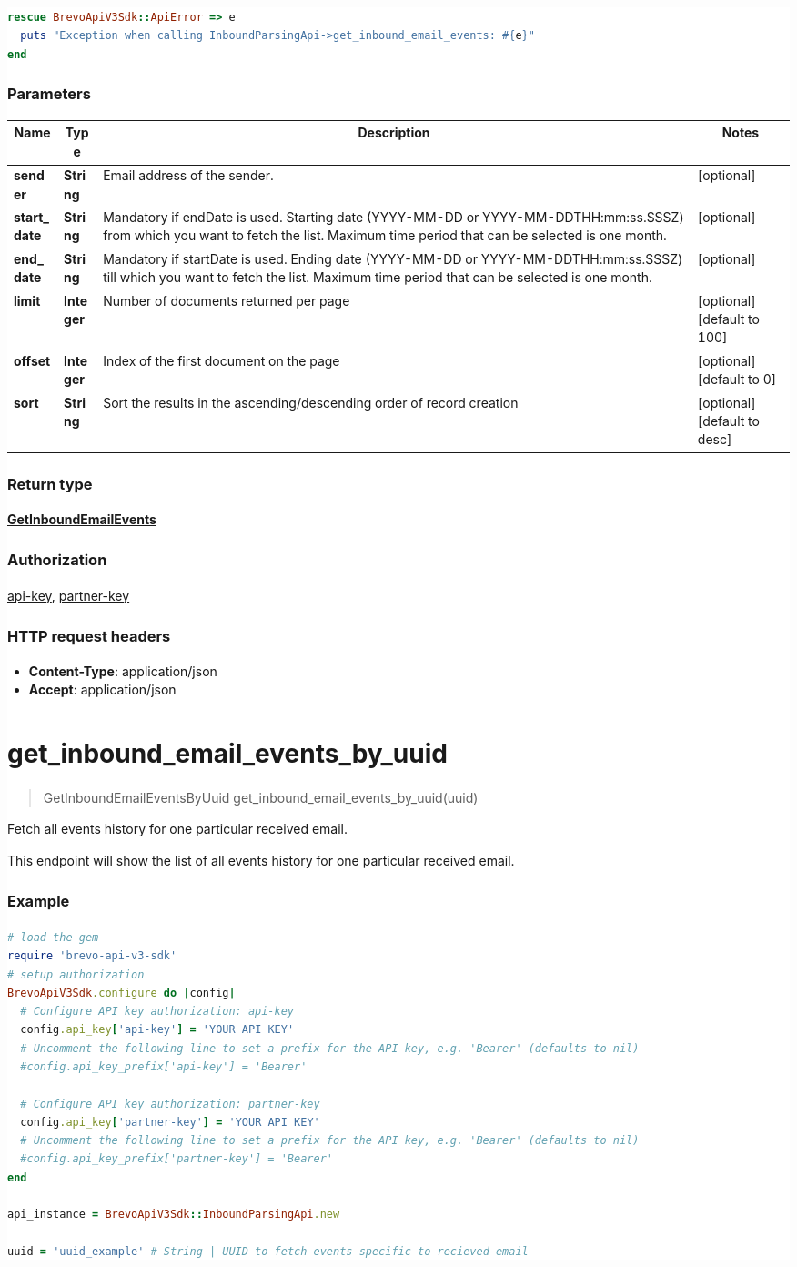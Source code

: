 ```ruby
rescue BrevoApiV3Sdk::ApiError => e
  puts "Exception when calling InboundParsingApi->get_inbound_email_events: #{e}"
end
```

### Parameters

Name | Type | Description  | Notes
------------- | ------------- | ------------- | -------------
 **sender** | **String**| Email address of the sender. | [optional] 
 **start_date** | **String**| Mandatory if endDate is used. Starting date (YYYY-MM-DD or YYYY-MM-DDTHH:mm:ss.SSSZ) from which you want to fetch the list. Maximum time period that can be selected is one month. | [optional] 
 **end_date** | **String**| Mandatory if startDate is used. Ending date (YYYY-MM-DD or YYYY-MM-DDTHH:mm:ss.SSSZ) till which you want to fetch the list. Maximum time period that can be selected is one month. | [optional] 
 **limit** | **Integer**| Number of documents returned per page | [optional] [default to 100]
 **offset** | **Integer**| Index of the first document on the page | [optional] [default to 0]
 **sort** | **String**| Sort the results in the ascending/descending order of record creation | [optional] [default to desc]

### Return type

[**GetInboundEmailEvents**](GetInboundEmailEvents.md)

### Authorization

[api-key](../README.md#api-key), [partner-key](../README.md#partner-key)

### HTTP request headers

 - **Content-Type**: application/json
 - **Accept**: application/json



# **get_inbound_email_events_by_uuid**
> GetInboundEmailEventsByUuid get_inbound_email_events_by_uuid(uuid)

Fetch all events history for one particular received email.

This endpoint will show the list of all events history for one particular received email.

### Example
```ruby
# load the gem
require 'brevo-api-v3-sdk'
# setup authorization
BrevoApiV3Sdk.configure do |config|
  # Configure API key authorization: api-key
  config.api_key['api-key'] = 'YOUR API KEY'
  # Uncomment the following line to set a prefix for the API key, e.g. 'Bearer' (defaults to nil)
  #config.api_key_prefix['api-key'] = 'Bearer'

  # Configure API key authorization: partner-key
  config.api_key['partner-key'] = 'YOUR API KEY'
  # Uncomment the following line to set a prefix for the API key, e.g. 'Bearer' (defaults to nil)
  #config.api_key_prefix['partner-key'] = 'Bearer'
end

api_instance = BrevoApiV3Sdk::InboundParsingApi.new

uuid = 'uuid_example' # String | UUID to fetch events specific to recieved email

```